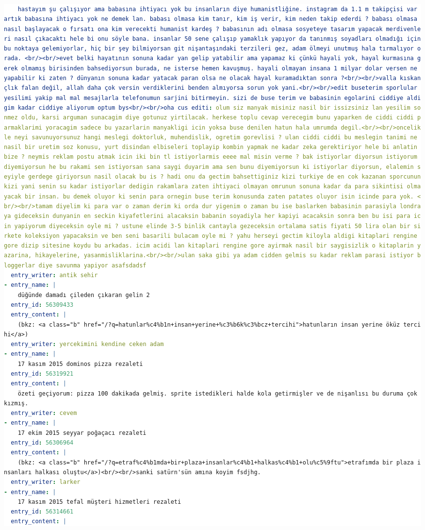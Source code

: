 ```yaml
    hastayım şu çalışıyor ama babasına ihtiyacı yok bu insanların diye humanistliğine. instagram da 1.1 m takipçisi var artık babasına ihtiyacı yok ne demek lan. babası olmasa kim tanır, kim iş verir, kim neden takip ederdi ? babası olmasa nasıl başlayacak o fırsatı ona kim verecekti humanist kardeş ? babasının adı olmasa sosyeteye tasarım yapacak merdivenleri nasıl çıkacaktı hele bi onu söyle bana. insanlar 50 sene çalışıp yamaklık yapıyor da tanınmış soyadları olmadığı için bu noktaya gelemiyorlar, hiç bir şey bilmiyorsan git nişantaşındaki terzileri gez, adam ölmeyi unutmuş hala tırmalıyor orada. <br/><br/>evet belki hayatının sonuna kadar yan gelip yatabilir ama yapamaz ki çünkü hayali yok, hayal kurmasına gerek olmamış birisinden bahsediyorsun burada, ne isterse hemen kavuşmuş. hayali olmayan insana 1 milyar dolar versen ne yapabilir ki zaten ? dünyanın sonuna kadar yatacak paran olsa ne olacak hayal kuramadıktan sonra ?<br/><br/>valla kıskançlık falan değil, allah daha çok versin verdiklerini benden almıyorsa sorun yok yani.<br/><br/>edit buseterim sporlular yesilimi yakip mal mal mesajlarla telefonumun sarjini bitirmeyin. sizi de buse terim ve babasinin egolarini ciddiye aldigim kadar ciddiye aliyorum optum bys<br/><br/>oha cus editi: olum siz manyak misiniz nasil bir issizsiniz lan yesilim sonmez oldu, karsi arguman sunacagim diye gotunuz yirtilacak. herkese toplu cevap verecegim bunu yaparken de ciddi ciddi parmaklarimi yoracagim sadece bu yazarlarin manyakligi icin yoksa buse denilen hatun hala umrumda degil.<br/><br/>oncelikle neyi savunuyorsunuz hangi meslegi doktorluk, muhendislik, ogretim gorevlisi ? ulan ciddi ciddi bu meslegin tanimi ne nasil bir uretim soz konusu, yurt disindan elbiseleri toplayip kombin yapmak ne kadar zeka gerektiriyor hele bi anlatin bize ? neymis reklam postu atmak icin iki bin tl istiyorlarmis eeee mal misin verme ? bak istiyorlar diyorsun istiyorum diyemiyorsun he bu rakami sen istiyorsan sana saygi duyarim ama sen bunu diyemiyorsun ki istiyorlar diyorsun, elalemin seyiyle gerdege giriyorsun nasil olacak bu is ? hadi onu da gectim bahsettiginiz kizi turkiye de en cok kazanan sporcunun kizi yani senin su kadar istiyorlar dedigin rakamlara zaten ihtiyaci olmayan omrunun sonuna kadar da para sikintisi olmayacak bir insan. bu demek oluyor ki senin para ornegin buse terim konusunda zaten patates oluyor isin icinde para yok. <br/><br/>tamam diyelim ki para var o zaman derim ki orda dur yigenim o zaman bu ise baslarken babasinin parasiyla londraya gideceksin dunyanin en seckin kiyafetlerini alacaksin babanin soyadiyla her kapiyi acacaksin sonra ben bu isi para icin yapiyorum diyeceksin oyle mi ? ustune elinde 3-5 binlik cantayla gezeceksin ortalama satis fiyati 50 lira olan bir sirkete koleksiyon yapacaksin ve ben seni basarili bulacam oyle mi ? yahu herseyi gectim kiloyla aldigi kitaplari rengine gore dizip sitesine koydu bu arkadas. icim acidi lan kitaplari rengine gore ayirmak nasil bir saygisizlik o kitaplarin yazarina, hikayelerine, yasanmisliklarina.<br/><br/>ulan saka gibi ya adam cidden gelmis su kadar reklam parasi istiyor bloggerlar diye savunma yapiyor asafsdadsf
  entry_writer: antik sehir
- entry_name: |
    düğünde damadı çileden çıkaran gelin 2
  entry_id: 56309433
  entry_content: |
    (bkz: <a class="b" href="/?q=hatunlar%c4%b1n+insan+yerine+%c3%b6k%c3%bcz+tercihi">hatunların insan yerine öküz tercihi</a>)
  entry_writer: yercekimini kendine ceken adam
- entry_name: |
    17 kasım 2015 dominos pizza rezaleti
  entry_id: 56319921
  entry_content: |
    özeti geçiyorum: pizza 100 dakikada gelmiş. sprite istedikleri halde kola getirmişler ve de nişanlısı bu duruma çok kızmış.
  entry_writer: cevem
- entry_name: |
    17 ekim 2015 seyyar poğaçacı rezaleti
  entry_id: 56306964
  entry_content: |
    (bkz: <a class="b" href="/?q=etraf%c4%b1mda+bir+plaza+insanlar%c4%b1+halkas%c4%b1+olu%c5%9ftu">etrafımda bir plaza insanları halkası oluştu</a>)<br/><br/>sanki satürn'sün amına koyim fsdjhg.
  entry_writer: larker
- entry_name: |
    17 kasım 2015 tefal müşteri hizmetleri rezaleti
  entry_id: 56314661
  entry_content: |
```